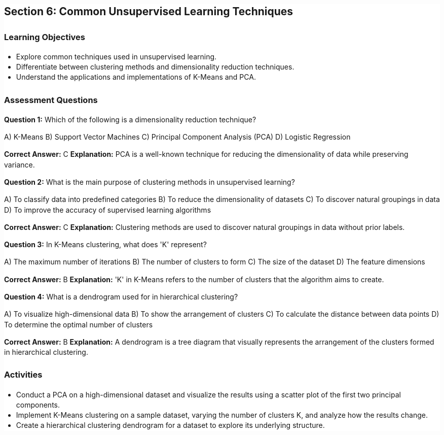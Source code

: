 ## Section 6: Common Unsupervised Learning Techniques

### Learning Objectives
- Explore common techniques used in unsupervised learning.
- Differentiate between clustering methods and dimensionality reduction techniques.
- Understand the applications and implementations of K-Means and PCA.

### Assessment Questions

**Question 1:** Which of the following is a dimensionality reduction technique?

  A) K-Means
  B) Support Vector Machines
  C) Principal Component Analysis (PCA)
  D) Logistic Regression

**Correct Answer:** C
**Explanation:** PCA is a well-known technique for reducing the dimensionality of data while preserving variance.

**Question 2:** What is the main purpose of clustering methods in unsupervised learning?

  A) To classify data into predefined categories
  B) To reduce the dimensionality of datasets
  C) To discover natural groupings in data
  D) To improve the accuracy of supervised learning algorithms

**Correct Answer:** C
**Explanation:** Clustering methods are used to discover natural groupings in data without prior labels.

**Question 3:** In K-Means clustering, what does 'K' represent?

  A) The maximum number of iterations
  B) The number of clusters to form
  C) The size of the dataset
  D) The feature dimensions

**Correct Answer:** B
**Explanation:** 'K' in K-Means refers to the number of clusters that the algorithm aims to create.

**Question 4:** What is a dendrogram used for in hierarchical clustering?

  A) To visualize high-dimensional data
  B) To show the arrangement of clusters
  C) To calculate the distance between data points
  D) To determine the optimal number of clusters

**Correct Answer:** B
**Explanation:** A dendrogram is a tree diagram that visually represents the arrangement of the clusters formed in hierarchical clustering.

### Activities
- Conduct a PCA on a high-dimensional dataset and visualize the results using a scatter plot of the first two principal components.
- Implement K-Means clustering on a sample dataset, varying the number of clusters K, and analyze how the results change.
- Create a hierarchical clustering dendrogram for a dataset to explore its underlying structure.
